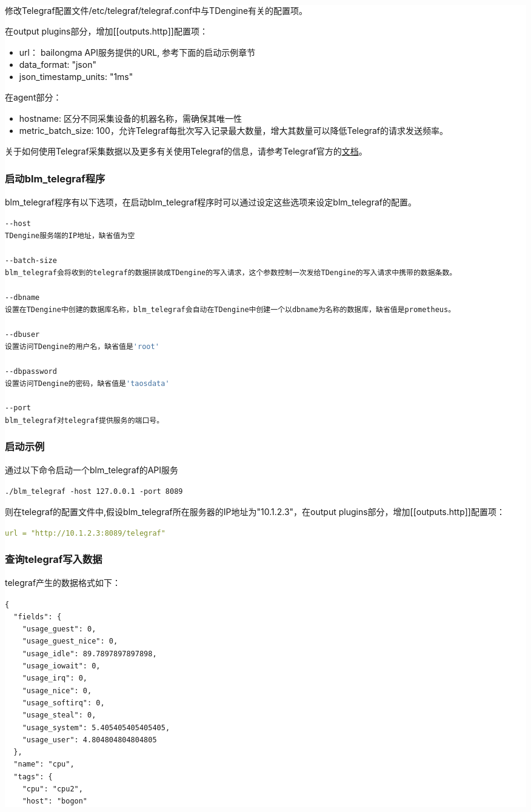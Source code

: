 修改Telegraf配置文件/etc/telegraf/telegraf.conf中与TDengine有关的配置项。 

在output plugins部分，增加[[outputs.http]]配置项： 

- url： bailongma API服务提供的URL, 参考下面的启动示例章节
- data_format: "json"
- json_timestamp_units:      "1ms"

在agent部分：

- hostname: 区分不同采集设备的机器名称，需确保其唯一性
- metric_batch_size: 100，允许Telegraf每批次写入记录最大数量，增大其数量可以降低Telegraf的请求发送频率。

关于如何使用Telegraf采集数据以及更多有关使用Telegraf的信息，请参考Telegraf官方的[文档](https://docs.influxdata.com/telegraf/v1.11/)。

### 启动blm_telegraf程序
blm_telegraf程序有以下选项，在启动blm_telegraf程序时可以通过设定这些选项来设定blm_telegraf的配置。
```sh
--host 
TDengine服务端的IP地址，缺省值为空

--batch-size 
blm_telegraf会将收到的telegraf的数据拼装成TDengine的写入请求，这个参数控制一次发给TDengine的写入请求中携带的数据条数。

--dbname
设置在TDengine中创建的数据库名称，blm_telegraf会自动在TDengine中创建一个以dbname为名称的数据库，缺省值是prometheus。

--dbuser
设置访问TDengine的用户名，缺省值是'root'

--dbpassword
设置访问TDengine的密码，缺省值是'taosdata'

--port
blm_telegraf对telegraf提供服务的端口号。
```
### 启动示例
通过以下命令启动一个blm_telegraf的API服务
```
./blm_telegraf -host 127.0.0.1 -port 8089
```
则在telegraf的配置文件中,假设blm_telegraf所在服务器的IP地址为"10.1.2.3"，在output plugins部分，增加[[outputs.http]]配置项： 
```yaml
url = "http://10.1.2.3:8089/telegraf"
```
### 查询telegraf写入数据
telegraf产生的数据格式如下：
```
{
  "fields": {
    "usage_guest": 0, 
    "usage_guest_nice": 0,
    "usage_idle": 89.7897897897898, 
    "usage_iowait": 0,
    "usage_irq": 0,
    "usage_nice": 0,
    "usage_softirq": 0,
    "usage_steal": 0,
    "usage_system": 5.405405405405405, 
    "usage_user": 4.804804804804805
  },
  "name": "cpu", 
  "tags": {
    "cpu": "cpu2",
    "host": "bogon" 
```